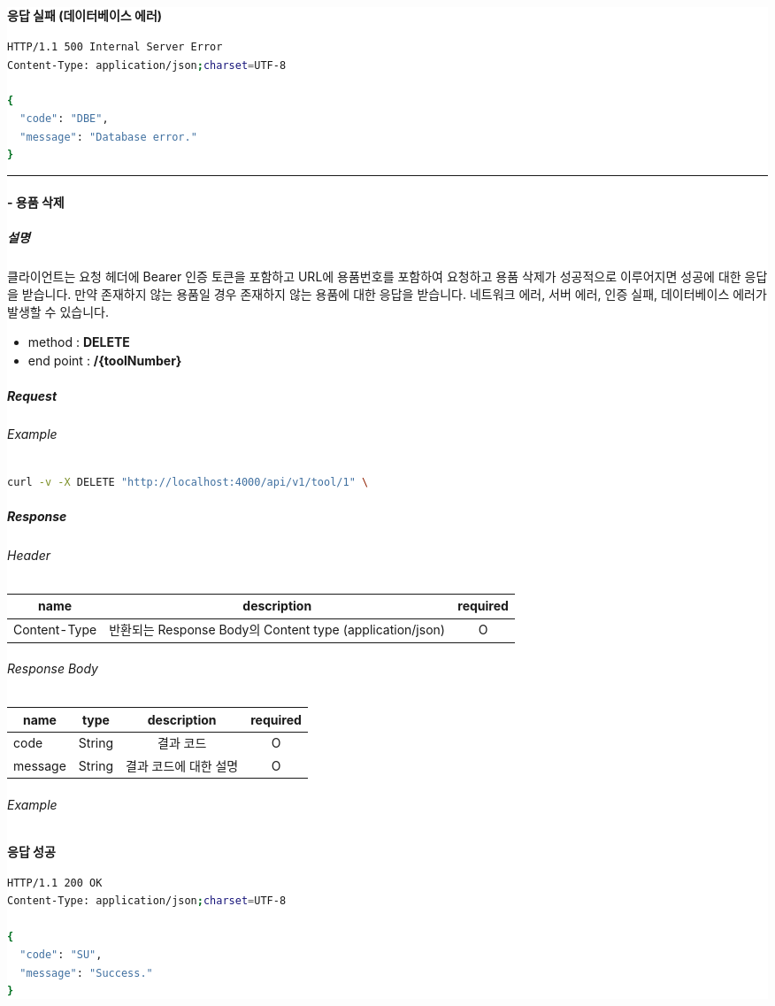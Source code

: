 **응답 실패 (데이터베이스 에러)**
```bash
HTTP/1.1 500 Internal Server Error
Content-Type: application/json;charset=UTF-8

{
  "code": "DBE",
  "message": "Database error."
}
```

***

#### - 용품 삭제  
  
##### 설명

클라이언트는 요청 헤더에 Bearer 인증 토큰을 포함하고 URL에 용품번호를 포함하여 요청하고 용품 삭제가 성공적으로 이루어지면 성공에 대한 응답을 받습니다. 만약 존재하지 않는 용품일 경우 존재하지 않는 용품에 대한 응답을 받습니다. 네트워크 에러, 서버 에러, 인증 실패, 데이터베이스 에러가 발생할 수 있습니다.  

- method : **DELETE**  
- end point : **/{toolNumber}**  

##### Request

###### Example

```bash
curl -v -X DELETE "http://localhost:4000/api/v1/tool/1" \
```

##### Response

###### Header

| name | description | required |
|---|:---:|:---:|
| Content-Type | 반환되는 Response Body의 Content type (application/json) | O |

###### Response Body

| name | type | description | required |
|---|:---:|:---:|:---:|
| code | String | 결과 코드 | O |
| message | String | 결과 코드에 대한 설명 | O |

###### Example

**응답 성공**
```bash
HTTP/1.1 200 OK
Content-Type: application/json;charset=UTF-8

{
  "code": "SU",
  "message": "Success."
}
```
